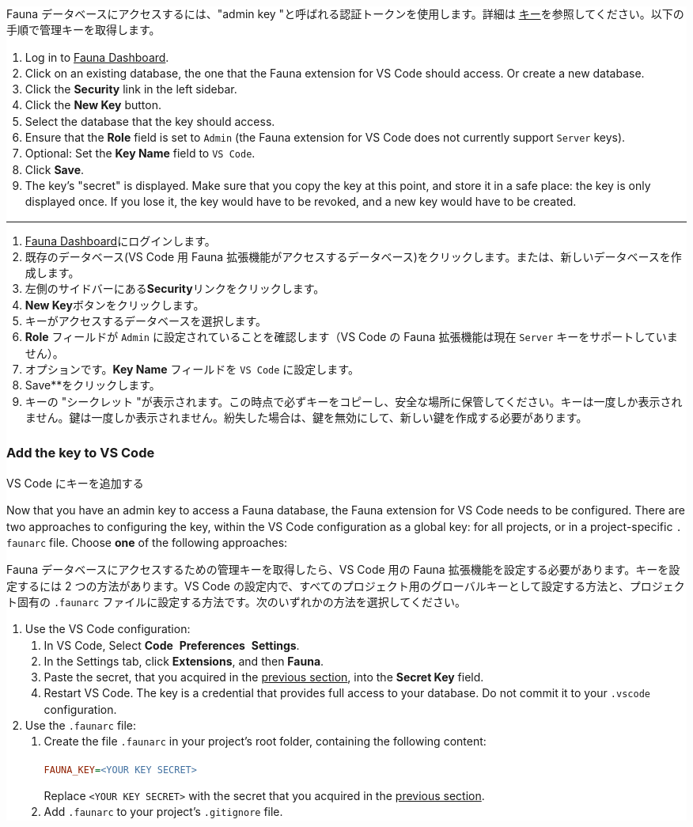 Fauna データベースにアクセスするには、"admin key "と呼ばれる認証トークンを使用します。詳細は [キー](https://docs.fauna.com/fauna/current/security/keys)を参照してください。以下の手順で管理キーを取得します。

1.  Log in to [Fauna Dashboard](https://dashboard.fauna.com/).
2.  Click on an existing database, the one that the Fauna extension for VS Code should access. Or create a new database.
3.  Click the **Security** link in the left sidebar.
4.  Click the **New Key** button.
5.  Select the database that the key should access.
6.  Ensure that the **Role** field is set to `Admin` (the Fauna extension for VS Code does not currently support `Server` keys).
7.  Optional: Set the **Key Name** field to `VS Code`.
8.  Click **Save**.
9.  The key’s "secret" is displayed. Make sure that you copy the key at this point, and store it in a safe place: the key is only displayed once. If you lose it, the key would have to be revoked, and a new key would have to be created.

---

1.  [Fauna Dashboard](https://dashboard.fauna.com/)にログインします。
2.  既存のデータベース(VS Code 用 Fauna 拡張機能がアクセスするデータベース)をクリックします。または、新しいデータベースを作成します。
3.  左側のサイドバーにある**Security**リンクをクリックします。
4.  **New Key**ボタンをクリックします。
5.  キーがアクセスするデータベースを選択します。
6.  **Role** フィールドが `Admin` に設定されていることを確認します（VS Code の Fauna 拡張機能は現在 `Server` キーをサポートしていません）。
7.  オプションです。**Key Name** フィールドを `VS Code` に設定します。
8.  Save**をクリックします。
9.  キーの "シークレット "が表示されます。この時点で必ずキーをコピーし、安全な場所に保管してください。キーは一度しか表示されません。鍵は一度しか表示されません。紛失した場合は、鍵を無効にして、新しい鍵を作成する必要があります。

### [](#setup_key)Add the key to VS Code

VS Code にキーを追加する

Now that you have an admin key to access a Fauna database, the Fauna extension for VS Code needs to be configured. There are two approaches to configuring the key, within the VS Code configuration as a global key: for all projects, or in a project-specific `.faunarc` file. Choose **one** of the following approaches:

Fauna データベースにアクセスするための管理キーを取得したら、VS Code 用の Fauna 拡張機能を設定する必要があります。キーを設定するには 2 つの方法があります。VS Code の設定内で、すべてのプロジェクト用のグローバルキーとして設定する方法と、プロジェクト固有の `.faunarc` ファイルに設定する方法です。次のいずれかの方法を選択してください。

1.  Use the VS Code configuration:
    1.  In VS Code, Select **Code**  **Preferences**  **Settings**.
    2.  In the Settings tab, click **Extensions**, and then **Fauna**.
    3.  Paste the secret, that you acquired in the [previous section](#key), into the **Secret Key** field.
    4.  Restart VS Code.
    The key is a credential that provides full access to your database. Do not commit it to your `.vscode` configuration.
2.  Use the `.faunarc` file:
    1.  Create the file `.faunarc` in your project’s root folder, containing the following content:
        ```ini
        FAUNA_KEY=<YOUR KEY SECRET>
        ```
        Replace `<YOUR KEY SECRET>` with the secret that you acquired in the [previous section](#key).
    2.  Add `.faunarc` to your project’s `.gitignore` file.
